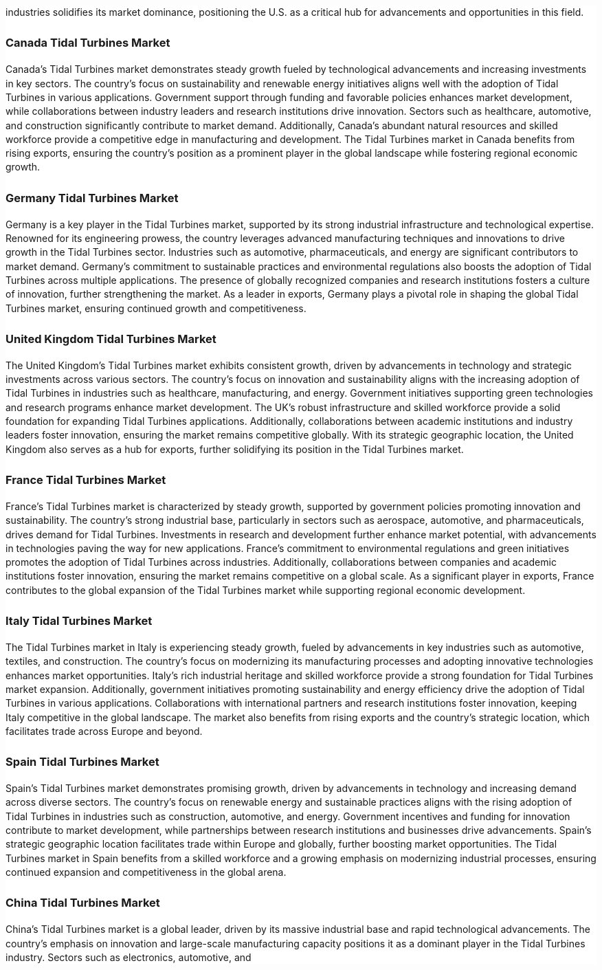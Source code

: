 industries solidifies its market dominance, positioning the U.S. as a critical hub for advancements and opportunities in this field.</p><h3>Canada Tidal Turbines Market</h3><p>Canada&rsquo;s Tidal Turbines market demonstrates steady growth fueled by technological advancements and increasing investments in key sectors. The country&rsquo;s focus on sustainability and renewable energy initiatives aligns well with the adoption of Tidal Turbines in various applications. Government support through funding and favorable policies enhances market development, while collaborations between industry leaders and research institutions drive innovation. Sectors such as healthcare, automotive, and construction significantly contribute to market demand. Additionally, Canada&rsquo;s abundant natural resources and skilled workforce provide a competitive edge in manufacturing and development. The Tidal Turbines market in Canada benefits from rising exports, ensuring the country&rsquo;s position as a prominent player in the global landscape while fostering regional economic growth.</p><h3>Germany Tidal Turbines Market</h3><p>Germany is a key player in the Tidal Turbines market, supported by its strong industrial infrastructure and technological expertise. Renowned for its engineering prowess, the country leverages advanced manufacturing techniques and innovations to drive growth in the Tidal Turbines sector. Industries such as automotive, pharmaceuticals, and energy are significant contributors to market demand. Germany&rsquo;s commitment to sustainable practices and environmental regulations also boosts the adoption of Tidal Turbines across multiple applications. The presence of globally recognized companies and research institutions fosters a culture of innovation, further strengthening the market. As a leader in exports, Germany plays a pivotal role in shaping the global Tidal Turbines market, ensuring continued growth and competitiveness.</p><h3>United Kingdom Tidal Turbines Market</h3><p>The United Kingdom&rsquo;s Tidal Turbines market exhibits consistent growth, driven by advancements in technology and strategic investments across various sectors. The country&rsquo;s focus on innovation and sustainability aligns with the increasing adoption of Tidal Turbines in industries such as healthcare, manufacturing, and energy. Government initiatives supporting green technologies and research programs enhance market development. The UK&rsquo;s robust infrastructure and skilled workforce provide a solid foundation for expanding Tidal Turbines applications. Additionally, collaborations between academic institutions and industry leaders foster innovation, ensuring the market remains competitive globally. With its strategic geographic location, the United Kingdom also serves as a hub for exports, further solidifying its position in the Tidal Turbines market.</p><h3>France Tidal Turbines Market</h3><p>France&rsquo;s Tidal Turbines market is characterized by steady growth, supported by government policies promoting innovation and sustainability. The country&rsquo;s strong industrial base, particularly in sectors such as aerospace, automotive, and pharmaceuticals, drives demand for Tidal Turbines. Investments in research and development further enhance market potential, with advancements in technologies paving the way for new applications. France&rsquo;s commitment to environmental regulations and green initiatives promotes the adoption of Tidal Turbines across industries. Additionally, collaborations between companies and academic institutions foster innovation, ensuring the market remains competitive on a global scale. As a significant player in exports, France contributes to the global expansion of the Tidal Turbines market while supporting regional economic development.</p><h3>Italy Tidal Turbines Market</h3><p>The Tidal Turbines market in Italy is experiencing steady growth, fueled by advancements in key industries such as automotive, textiles, and construction. The country&rsquo;s focus on modernizing its manufacturing processes and adopting innovative technologies enhances market opportunities. Italy&rsquo;s rich industrial heritage and skilled workforce provide a strong foundation for Tidal Turbines market expansion. Additionally, government initiatives promoting sustainability and energy efficiency drive the adoption of Tidal Turbines in various applications. Collaborations with international partners and research institutions foster innovation, keeping Italy competitive in the global landscape. The market also benefits from rising exports and the country&rsquo;s strategic location, which facilitates trade across Europe and beyond.</p><h3>Spain Tidal Turbines Market</h3><p>Spain&rsquo;s Tidal Turbines market demonstrates promising growth, driven by advancements in technology and increasing demand across diverse sectors. The country&rsquo;s focus on renewable energy and sustainable practices aligns with the rising adoption of Tidal Turbines in industries such as construction, automotive, and energy. Government incentives and funding for innovation contribute to market development, while partnerships between research institutions and businesses drive advancements. Spain&rsquo;s strategic geographic location facilitates trade within Europe and globally, further boosting market opportunities. The Tidal Turbines market in Spain benefits from a skilled workforce and a growing emphasis on modernizing industrial processes, ensuring continued expansion and competitiveness in the global arena.</p><h3>China Tidal Turbines Market</h3><p>China&rsquo;s Tidal Turbines market is a global leader, driven by its massive industrial base and rapid technological advancements. The country&rsquo;s emphasis on innovation and large-scale manufacturing capacity positions it as a dominant player in the Tidal Turbines industry. Sectors such as electronics, automotive, and